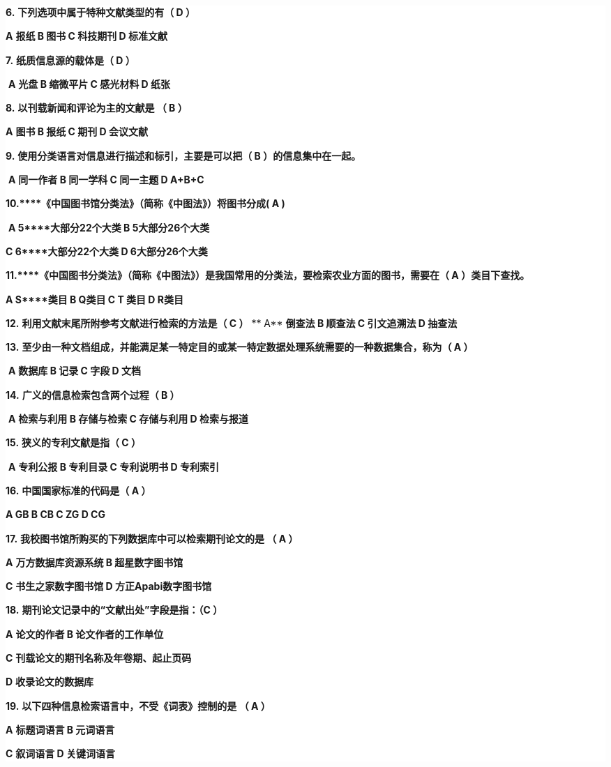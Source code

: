 **6.** **下列选项中属于特种文献类型的有（ D ）**

**A** **报纸      B 图书     C 科技期刊   D 标准文献**

**7.** **纸质信息源的载体是（  D ）**

​    **A** **光盘      B 缩微平片   C 感光材料   D 纸张**

**8.** **以刊载新闻和评论为主的文献是 （ B  ）**

**A** **图书     B 报纸     C 期刊     D 会议文献**

**9.** **使用分类语言对信息进行描述和标引，主要是可以把（ B  ）的信息集中在一起。**

​    **A** **同一作者    B 同一学科   C 同一主题    D A+B+C**

**10.****《中国图书馆分类法》（简称《中图法》）将图书分成(  A )**

​    **A 5****大部分22个大类        B 5大部分26个大类**  

 **C 6****大部分22个大类        D 6大部分26个大类**

**11.****《中国图书分类法》（简称《中图法》）是我国常用的分类法，要检索农业方面的图书，需要在（  A ）类目下查找。**

**A  S****类目     B Q类目    C T 类目    D R类目**

**12.** **利用文献末尾所附参考文献进行检索的方法是（  C ）** **
 A** **倒查法     B 顺查法     C 引文追溯法  D 抽查法**

**13.** **至少由一种文档组成，并能满足某一特定目的或某一特定数据处理系统需要的一种数据集合，称为（  A ）**

​    **A** **数据库      B 记录       C 字段       D 文档**

**14.** **广义的信息检索包含两个过程（ B  ）**

​    **A** **检索与利用   B 存储与检索   C 存储与利用   D 检索与报道**

**15.** **狭义的专利文献是指（  C ）**

​    **A** **专利公报    B 专利目录    C 专利说明书    D 专利索引**

**16.** **中国国家标准的代码是（ A ）**

**A GB       B CB       C ZG        D CG**

**17.** **我校图书馆所购买的下列数据库中可以检索期刊论文的是 （  A ）**

**A** **万方数据库资源系统    B 超星数字图书馆**

**C** **书生之家数字图书馆    D 方正Apabi数字图书馆**

**18.** **期刊论文记录中的“文献出处”字段是指：（C  ）**

  **A** **论文的作者       B 论文作者的工作单位**

  **C** **刊载论文的期刊名称及年卷期、起止页码**

**D** **收录论文的数据库**

**19.** **以下四种信息检索语言中，不受《词表》控制的是 （  A  ）**

**A** **标题词语言           B 元词语言**

**C** **叙词语言            D 关键词语言**
